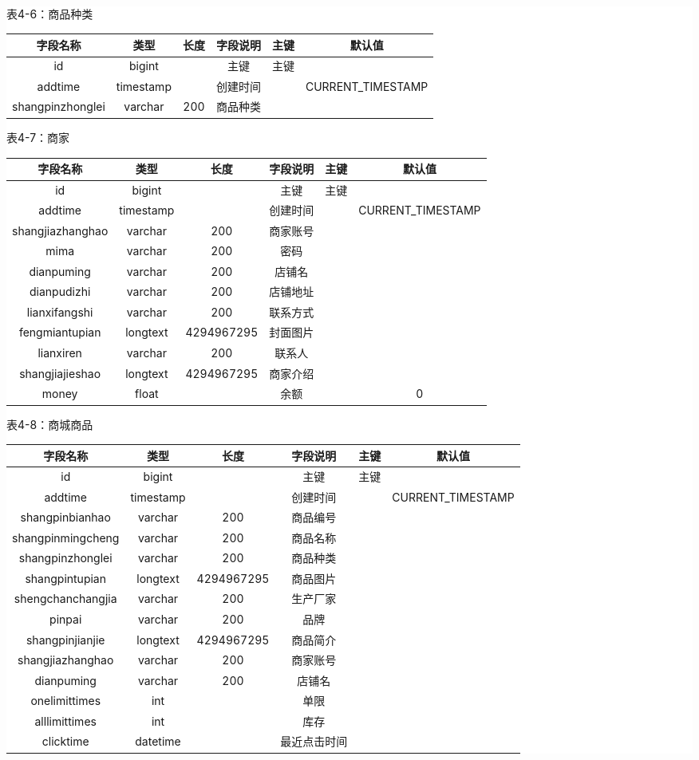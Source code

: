 表4-6：商品种类

|字段名称|类型|长度|字段说明|主键|默认值|
| :-: | :-: | :-: | :-: | :-: | :-: |
|id|bigint||主键|主键||
|addtime|timestamp||创建时间||CURRENT\_TIMESTAMP|
|shangpinzhonglei|varchar|200|商品种类|||

表4-7：商家

|字段名称|类型|长度|字段说明|主键|默认值|
| :-: | :-: | :-: | :-: | :-: | :-: |
|id|bigint||主键|主键||
|addtime|timestamp||创建时间||CURRENT\_TIMESTAMP|
|shangjiazhanghao|varchar|200|商家账号|||
|mima|varchar|200|密码|||
|dianpuming|varchar|200|店铺名|||
|dianpudizhi|varchar|200|店铺地址|||
|lianxifangshi|varchar|200|联系方式|||
|fengmiantupian|longtext|4294967295|封面图片|||
|lianxiren|varchar|200|联系人|||
|shangjiajieshao|longtext|4294967295|商家介绍|||
|money|float||余额||0|

表4-8：商城商品

|字段名称|类型|长度|字段说明|主键|默认值|
| :-: | :-: | :-: | :-: | :-: | :-: |
|id|bigint||主键|主键||
|addtime|timestamp||创建时间||CURRENT\_TIMESTAMP|
|shangpinbianhao|varchar|200|商品编号|||
|shangpinmingcheng|varchar|200|商品名称|||
|shangpinzhonglei|varchar|200|商品种类|||
|shangpintupian|longtext|4294967295|商品图片|||
|shengchanchangjia|varchar|200|生产厂家|||
|pinpai|varchar|200|品牌|||
|shangpinjianjie|longtext|4294967295|商品简介|||
|shangjiazhanghao|varchar|200|商家账号|||
|dianpuming|varchar|200|店铺名|||
|onelimittimes|int||单限|||
|alllimittimes|int||库存|||
|clicktime|datetime||最近点击时间|||